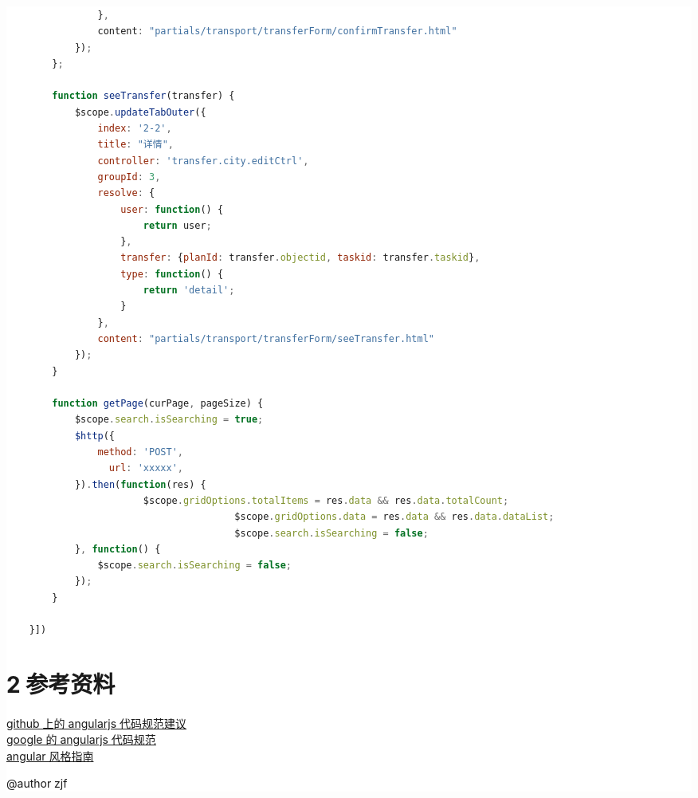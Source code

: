 ```javascript
                },
                content: "partials/transport/transferForm/confirmTransfer.html"
            });
        };
        
        function seeTransfer(transfer) {
        	$scope.updateTabOuter({
                index: '2-2',
                title: "详情",
                controller: 'transfer.city.editCtrl',
                groupId: 3,
                resolve: {
                	user: function() {
                		return user;
                	},
                	transfer: {planId: transfer.objectid, taskid: transfer.taskid},
                	type: function() {
                		return 'detail';
                	}
                },                  
                content: "partials/transport/transferForm/seeTransfer.html"
            });
        }
        
        function getPage(curPage, pageSize) {    	    	
        	$scope.search.isSearching = true;
        	$http({	    	
	        	method: 'POST',
	              url: 'xxxxx',
	    	}).then(function(res) {
	    	            $scope.gridOptions.totalItems = res.data && res.data.totalCount;
                                        $scope.gridOptions.data = res.data && res.data.dataList;                
                                        $scope.search.isSearching = false;
	    	}, function() {
	    		$scope.search.isSearching = false;
	    	});
	    }         
               
    }])
```

# 2 参考资料
[github 上的 angularjs 代码规范建议](https://github.com/mgechev/angularjs-style-guide/blob/master/README-zh-cn.md)  
[google 的 angularjs 代码规范](https://google.github.io/styleguide/angularjs-google-style.html)  
[angular 风格指南](http://www.reqianduan.com/1722.html)

@author zjf